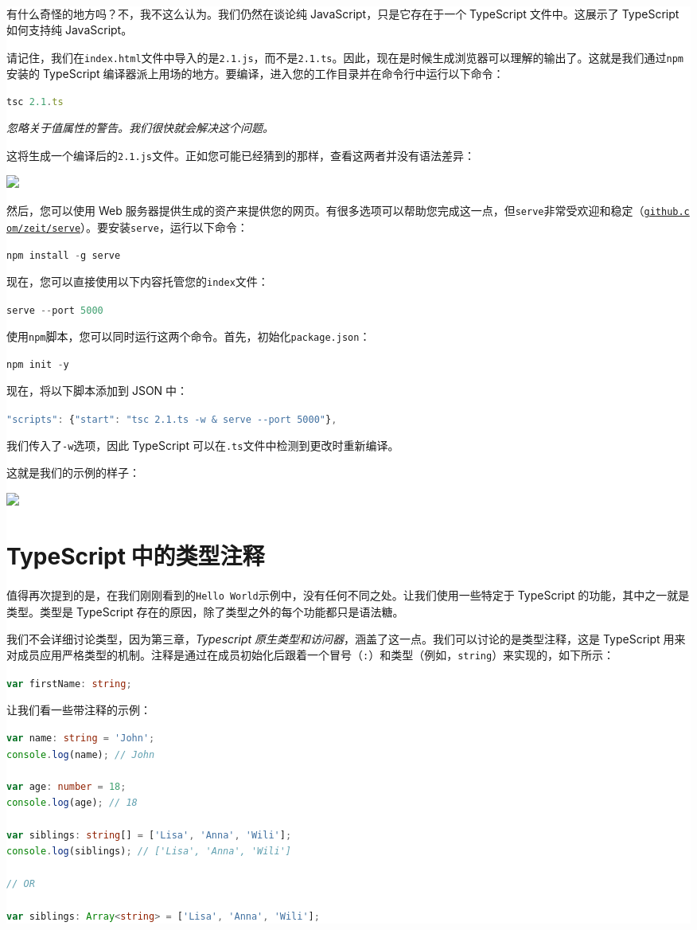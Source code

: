 有什么奇怪的地方吗？不，我不这么认为。我们仍然在谈论纯 JavaScript，只是它存在于一个 TypeScript 文件中。这展示了 TypeScript 如何支持纯 JavaScript。

请记住，我们在`index.html`文件中导入的是`2.1.js`，而不是`2.1.ts`。因此，现在是时候生成浏览器可以理解的输出了。这就是我们通过`npm`安装的 TypeScript 编译器派上用场的地方。要编译，进入您的工作目录并在命令行中运行以下命令：

```ts
tsc 2.1.ts
```

*忽略关于值属性的警告。我们很快就会解决这个问题。*

这将生成一个编译后的`2.1.js`文件。正如您可能已经猜到的那样，查看这两者并没有语法差异：

![](https://github.com/OpenDocCN/freelearn-angular-zh/raw/master/docs/ts2-ng-dev/img/77a5c5c6-a454-4377-9a43-630acc14f68c.png)

然后，您可以使用 Web 服务器提供生成的资产来提供您的网页。有很多选项可以帮助您完成这一点，但`serve`非常受欢迎和稳定（[`github.com/zeit/serve`](https://github.com/zeit/serve)）。要安装`serve`，运行以下命令：

```ts
npm install -g serve
```

现在，您可以直接使用以下内容托管您的`index`文件：

```ts
serve --port 5000
```

使用`npm`脚本，您可以同时运行这两个命令。首先，初始化`package.json`：

```ts
npm init -y
```

现在，将以下脚本添加到 JSON 中：

```ts
"scripts": {"start": "tsc 2.1.ts -w & serve --port 5000"},
```

我们传入了`-w`选项，因此 TypeScript 可以在`.ts`文件中检测到更改时重新编译。

这就是我们的示例的样子：

![](https://github.com/OpenDocCN/freelearn-angular-zh/raw/master/docs/ts2-ng-dev/img/b6fd864a-d2cc-4cce-8012-66d931cb0814.png)

# TypeScript 中的类型注释

值得再次提到的是，在我们刚刚看到的`Hello World`示例中，没有任何不同之处。让我们使用一些特定于 TypeScript 的功能，其中之一就是类型。类型是 TypeScript 存在的原因，除了类型之外的每个功能都只是语法糖。

我们不会详细讨论类型，因为第三章，*Typescript 原生类型和访问器*，涵盖了这一点。我们可以讨论的是类型注释，这是 TypeScript 用来对成员应用严格类型的机制。注释是通过在成员初始化后跟着一个冒号（`:`）和类型（例如，`string`）来实现的，如下所示：

```ts
var firstName: string;
```

让我们看一些带注释的示例：

```ts
var name: string = 'John';
console.log(name); // John

var age: number = 18;
console.log(age); // 18

var siblings: string[] = ['Lisa', 'Anna', 'Wili'];
console.log(siblings); // ['Lisa', 'Anna', 'Wili']

// OR

var siblings: Array<string> = ['Lisa', 'Anna', 'Wili'];
```